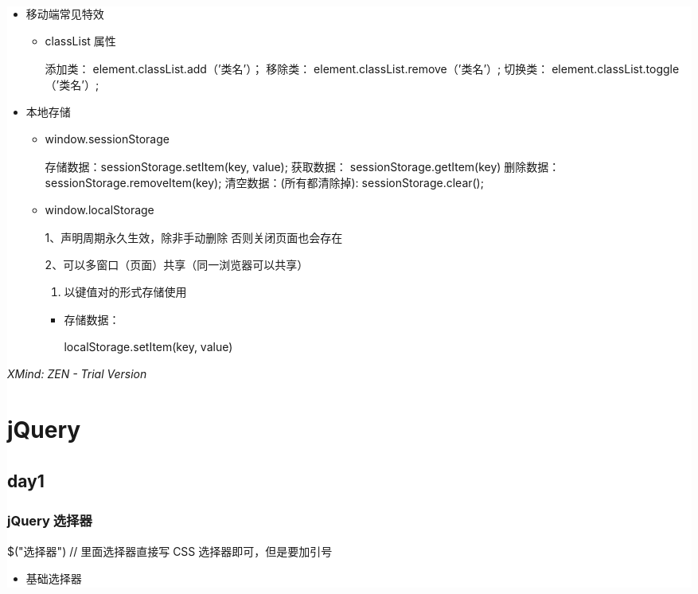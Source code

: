 - 移动端常见特效

  - classList 属性

    添加类：
    element.classList.add（’类名’）；
    移除类：
    element.classList.remove（’类名’）;
    切换类：
    element.classList.toggle（’类名’）;

- 本地存储

  - window.sessionStorage

    存储数据：sessionStorage.setItem(key, value);
    获取数据： sessionStorage.getItem(key)
    删除数据：sessionStorage.removeItem(key);
    清空数据：(所有都清除掉):
    sessionStorage.clear();

  - window.localStorage

    1、声明周期永久生效，除非手动删除 否则关闭页面也会存在

    2、可以多窗口（页面）共享（同一浏览器可以共享）

    1. 以键值对的形式存储使用

    - 存储数据：

      localStorage.setItem(key, value)

*XMind: ZEN - Trial Version*





















# jQuery

## day1

### jQuery 选择器

$("选择器")   //  里面选择器直接写 CSS 选择器即可，但是要加引号

- 基础选择器
